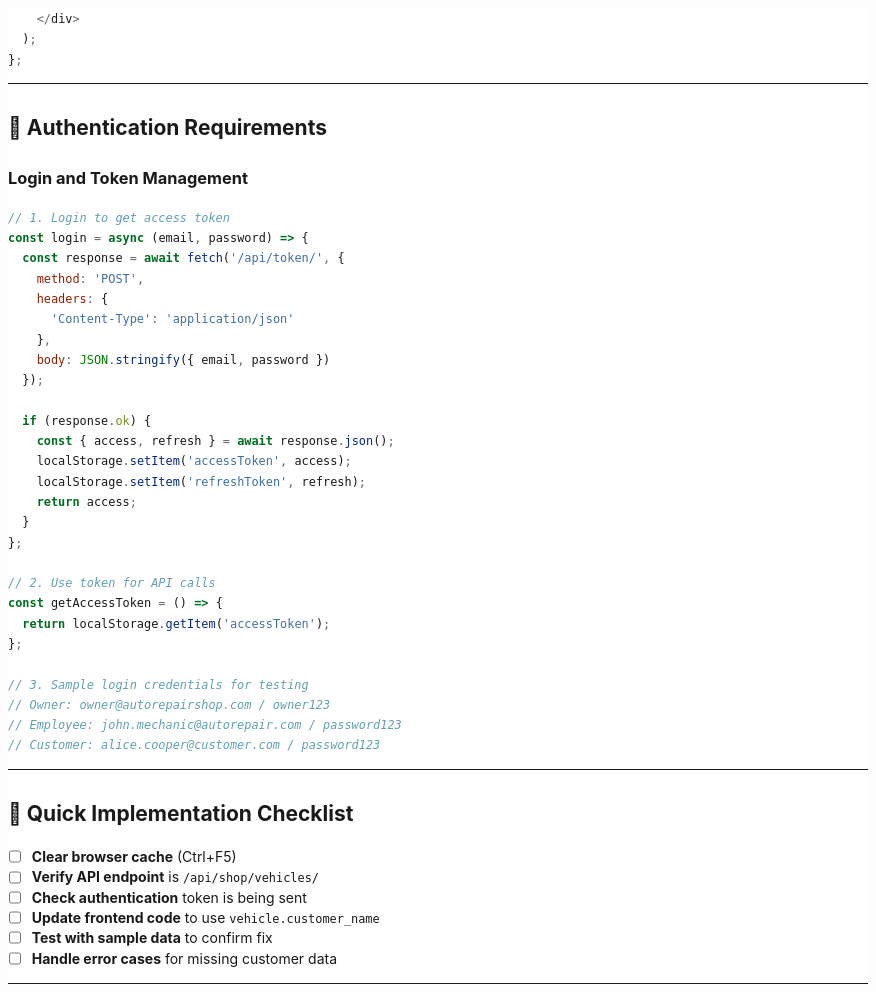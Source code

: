 ```javascript
    </div>
  );
};
```

---

## 🔐 Authentication Requirements

### Login and Token Management

```javascript
// 1. Login to get access token
const login = async (email, password) => {
  const response = await fetch('/api/token/', {
    method: 'POST',
    headers: {
      'Content-Type': 'application/json'
    },
    body: JSON.stringify({ email, password })
  });

  if (response.ok) {
    const { access, refresh } = await response.json();
    localStorage.setItem('accessToken', access);
    localStorage.setItem('refreshToken', refresh);
    return access;
  }
};

// 2. Use token for API calls
const getAccessToken = () => {
  return localStorage.getItem('accessToken');
};

// 3. Sample login credentials for testing
// Owner: owner@autorepairshop.com / owner123
// Employee: john.mechanic@autorepair.com / password123  
// Customer: alice.cooper@customer.com / password123
```

---

## 🚀 Quick Implementation Checklist

- [ ] **Clear browser cache** (Ctrl+F5)
- [ ] **Verify API endpoint** is `/api/shop/vehicles/`
- [ ] **Check authentication** token is being sent
- [ ] **Update frontend code** to use `vehicle.customer_name`
- [ ] **Test with sample data** to confirm fix
- [ ] **Handle error cases** for missing customer data

---